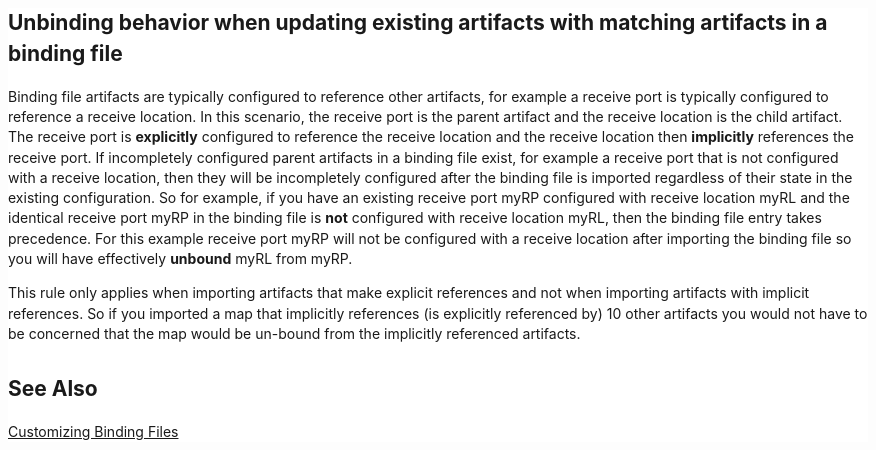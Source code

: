 ## Unbinding behavior when updating existing artifacts with matching artifacts in a binding file  
 Binding file artifacts are typically configured to reference other artifacts, for example a receive port is typically configured to reference a receive location. In this scenario, the receive port is the parent artifact and the receive location is the child artifact. The receive port is **explicitly** configured to reference the receive location and the receive location then **implicitly** references the receive port. If incompletely configured parent artifacts in a binding file exist, for example a receive port that is not configured with a receive location, then they will be incompletely configured after the binding file is imported regardless of their state in the existing configuration. So for example, if you have an existing receive port myRP configured with receive location myRL and the identical receive port myRP in the binding file is **not** configured with receive location myRL, then the binding file entry takes precedence. For this example receive port myRP will not be configured with a receive location after importing the binding file so you will have effectively **unbound** myRL from myRP.  
  
 This rule only applies when importing artifacts that make explicit references and not when importing artifacts with implicit references. So if you imported a map that implicitly references (is explicitly referenced by) 10 other artifacts you would not have to be concerned that the map would be un-bound from the implicitly referenced artifacts.  
  
## See Also  
 [Customizing Binding Files](../core/customizing-binding-files.md)
